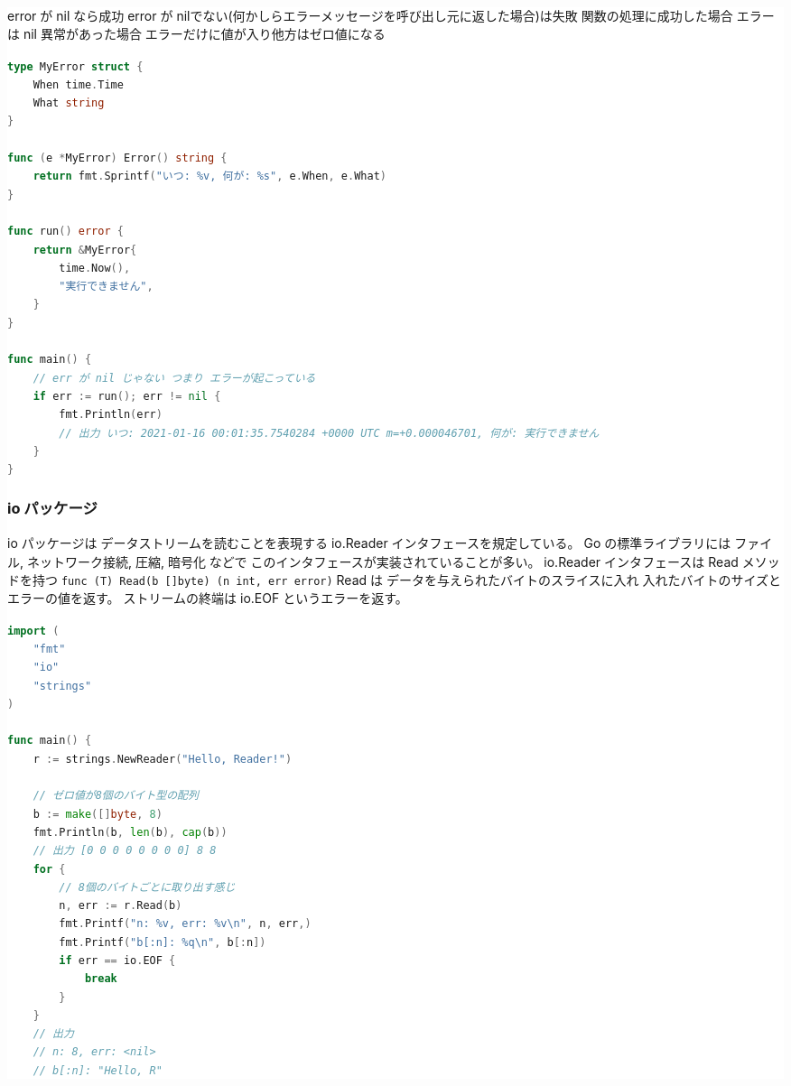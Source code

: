 ```go
```
error が nil なら成功
error が nilでない(何かしらエラーメッセージを呼び出し元に返した場合)は失敗
関数の処理に成功した場合 エラーは nil 異常があった場合 エラーだけに値が入り他方はゼロ値になる
```go:ex28.go
type MyError struct {
	When time.Time
	What string
}

func (e *MyError) Error() string {
	return fmt.Sprintf("いつ: %v, 何が: %s", e.When, e.What)
}

func run() error {
	return &MyError{
		time.Now(),
		"実行できません",
	}
}

func main() {
	// err が nil じゃない つまり エラーが起こっている
	if err := run(); err != nil {
		fmt.Println(err)
		// 出力 いつ: 2021-01-16 00:01:35.7540284 +0000 UTC m=+0.000046701, 何が: 実行できません
	}
}
```

### io パッケージ
io パッケージは データストリームを読むことを表現する io.Reader インタフェースを規定している。
Go の標準ライブラリには ファイル, ネットワーク接続, 圧縮, 暗号化 などで このインタフェースが実装されていることが多い。
io.Reader インタフェースは Read メソッドを持つ
`func (T) Read(b []byte) (n int, err error)`
Read は データを与えられたバイトのスライスに入れ 入れたバイトのサイズとエラーの値を返す。
ストリームの終端は io.EOF というエラーを返す。
```go:ex29.go
import (
	"fmt"
	"io"
	"strings"
)

func main() {
	r := strings.NewReader("Hello, Reader!")

	// ゼロ値が8個のバイト型の配列
	b := make([]byte, 8)
	fmt.Println(b, len(b), cap(b))
	// 出力 [0 0 0 0 0 0 0 0] 8 8
	for {
		// 8個のバイトごとに取り出す感じ
		n, err := r.Read(b)
		fmt.Printf("n: %v, err: %v\n", n, err,)
		fmt.Printf("b[:n]: %q\n", b[:n])
		if err == io.EOF {
			break
		}
	}
	// 出力
	// n: 8, err: <nil>
	// b[:n]: "Hello, R"
```